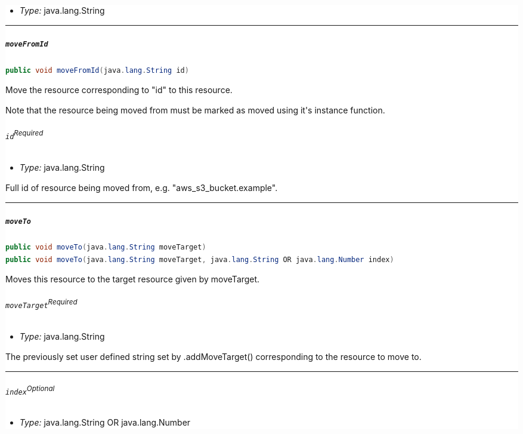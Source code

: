 - *Type:* java.lang.String

---

##### `moveFromId` <a name="moveFromId" id="@cdktf/provider-github.actionsOrganizationOidcSubjectClaimCustomizationTemplate.ActionsOrganizationOidcSubjectClaimCustomizationTemplate.moveFromId"></a>

```java
public void moveFromId(java.lang.String id)
```

Move the resource corresponding to "id" to this resource.

Note that the resource being moved from must be marked as moved using it's instance function.

###### `id`<sup>Required</sup> <a name="id" id="@cdktf/provider-github.actionsOrganizationOidcSubjectClaimCustomizationTemplate.ActionsOrganizationOidcSubjectClaimCustomizationTemplate.moveFromId.parameter.id"></a>

- *Type:* java.lang.String

Full id of resource being moved from, e.g. "aws_s3_bucket.example".

---

##### `moveTo` <a name="moveTo" id="@cdktf/provider-github.actionsOrganizationOidcSubjectClaimCustomizationTemplate.ActionsOrganizationOidcSubjectClaimCustomizationTemplate.moveTo"></a>

```java
public void moveTo(java.lang.String moveTarget)
public void moveTo(java.lang.String moveTarget, java.lang.String OR java.lang.Number index)
```

Moves this resource to the target resource given by moveTarget.

###### `moveTarget`<sup>Required</sup> <a name="moveTarget" id="@cdktf/provider-github.actionsOrganizationOidcSubjectClaimCustomizationTemplate.ActionsOrganizationOidcSubjectClaimCustomizationTemplate.moveTo.parameter.moveTarget"></a>

- *Type:* java.lang.String

The previously set user defined string set by .addMoveTarget() corresponding to the resource to move to.

---

###### `index`<sup>Optional</sup> <a name="index" id="@cdktf/provider-github.actionsOrganizationOidcSubjectClaimCustomizationTemplate.ActionsOrganizationOidcSubjectClaimCustomizationTemplate.moveTo.parameter.index"></a>

- *Type:* java.lang.String OR java.lang.Number
